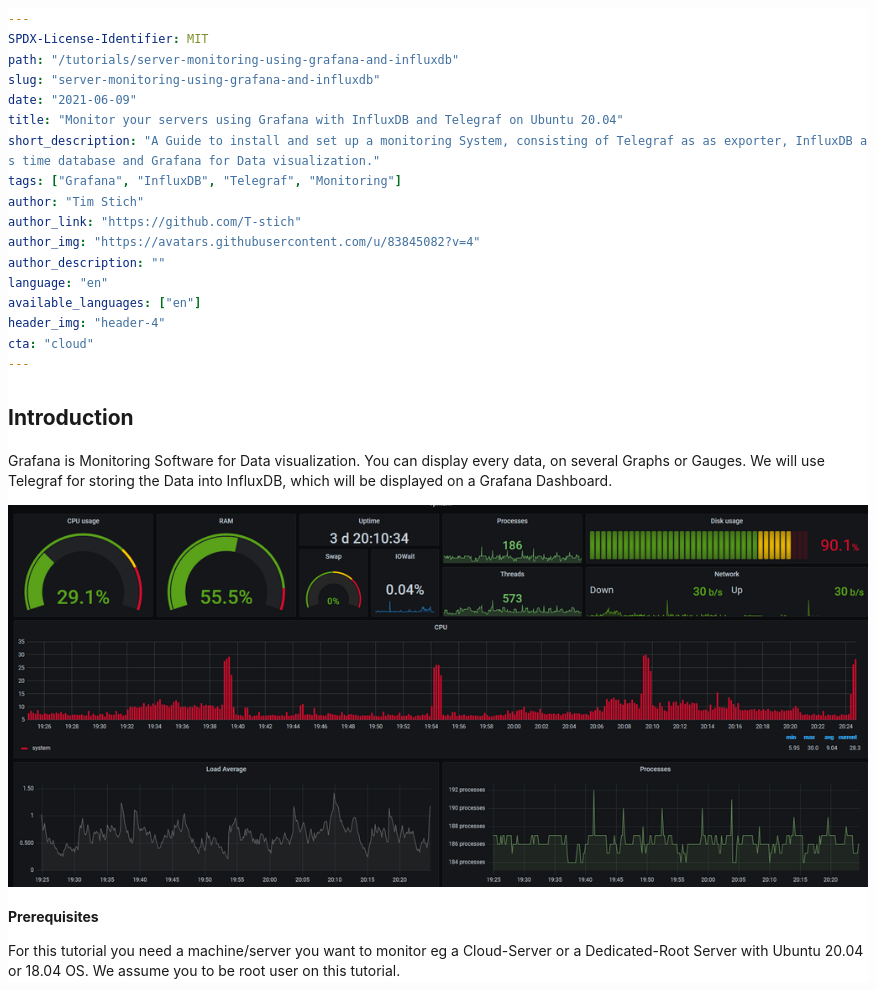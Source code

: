 ```yaml
---
SPDX-License-Identifier: MIT
path: "/tutorials/server-monitoring-using-grafana-and-influxdb"
slug: "server-monitoring-using-grafana-and-influxdb"
date: "2021-06-09"
title: "Monitor your servers using Grafana with InfluxDB and Telegraf on Ubuntu 20.04"
short_description: "A Guide to install and set up a monitoring System, consisting of Telegraf as as exporter, InfluxDB as time database and Grafana for Data visualization."
tags: ["Grafana", "InfluxDB", "Telegraf", "Monitoring"]
author: "Tim Stich"
author_link: "https://github.com/T-stich"
author_img: "https://avatars.githubusercontent.com/u/83845082?v=4"
author_description: ""
language: "en"
available_languages: ["en"]
header_img: "header-4"
cta: "cloud"
---
```


## Introduction

Grafana is Monitoring Software for Data visualization. You can display every data, on several Graphs or Gauges. We will use Telegraf for storing the Data into InfluxDB, which will be displayed on a Grafana Dashboard.

![header-image](images/header-image.png)

**Prerequisites**

For this tutorial you need a machine/server you want to monitor eg a Cloud-Server or a Dedicated-Root Server with Ubuntu 20.04 or 18.04 OS. We assume you to be root user on this tutorial.
